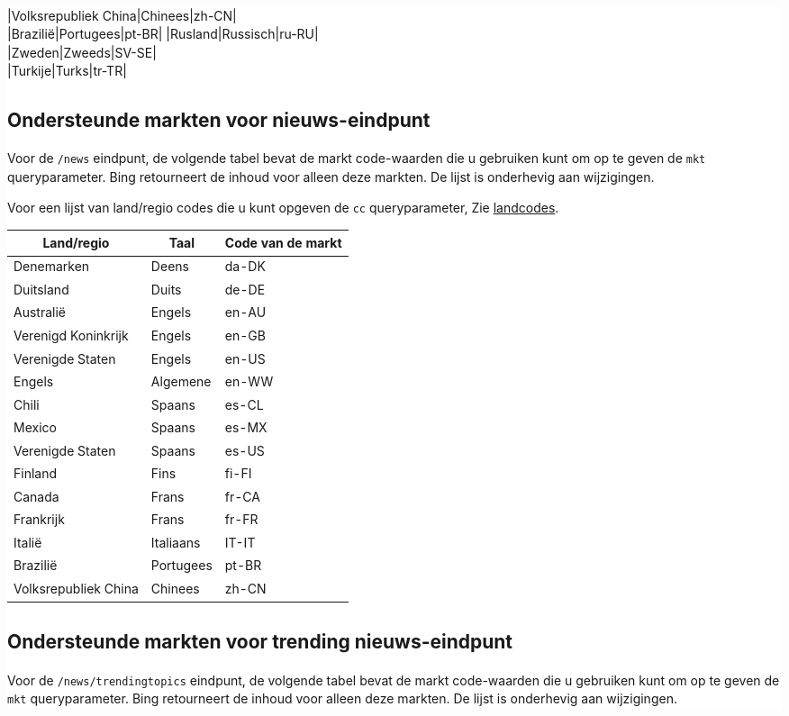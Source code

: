 |Volksrepubliek China|Chinees|zh-CN|  
|Brazilië|Portugees|pt-BR|
|Rusland|Russisch|ru-RU|  
|Zweden|Zweeds|SV-SE|  
|Turkije|Turks|tr-TR|  

## <a name="supported-markets-for-news-endpoint"></a>Ondersteunde markten voor nieuws-eindpunt
Voor de `/news` eindpunt, de volgende tabel bevat de markt code-waarden die u gebruiken kunt om op te geven de `mkt` queryparameter. Bing retourneert de inhoud voor alleen deze markten. De lijst is onderhevig aan wijzigingen.  

Voor een lijst van land/regio codes die u kunt opgeven de `cc` queryparameter, Zie [landcodes](#countrycodes).  

|Land/regio|Taal|Code van de markt|  
|---------------------|--------------|-----------------|
|Denemarken|Deens|da-DK|
|Duitsland|Duits|de-DE|
|Australië|Engels|en-AU|
|Verenigd Koninkrijk|Engels|en-GB|
|Verenigde Staten|Engels|en-US|
|Engels|Algemene|en-WW|
|Chili|Spaans|es-CL|
|Mexico|Spaans|es-MX|
|Verenigde Staten|Spaans|es-US|
|Finland|Fins|fi-FI|  
|Canada|Frans|fr-CA|
|Frankrijk|Frans|fr-FR|  
|Italië|Italiaans|IT-IT|
|Brazilië|Portugees|pt-BR|
|Volksrepubliek China|Chinees|zh-CN|

## <a name="supported-markets-for-news-trending-endpoint"></a>Ondersteunde markten voor trending nieuws-eindpunt
Voor de `/news/trendingtopics` eindpunt, de volgende tabel bevat de markt code-waarden die u gebruiken kunt om op te geven de `mkt` queryparameter. Bing retourneert de inhoud voor alleen deze markten. De lijst is onderhevig aan wijzigingen.  
